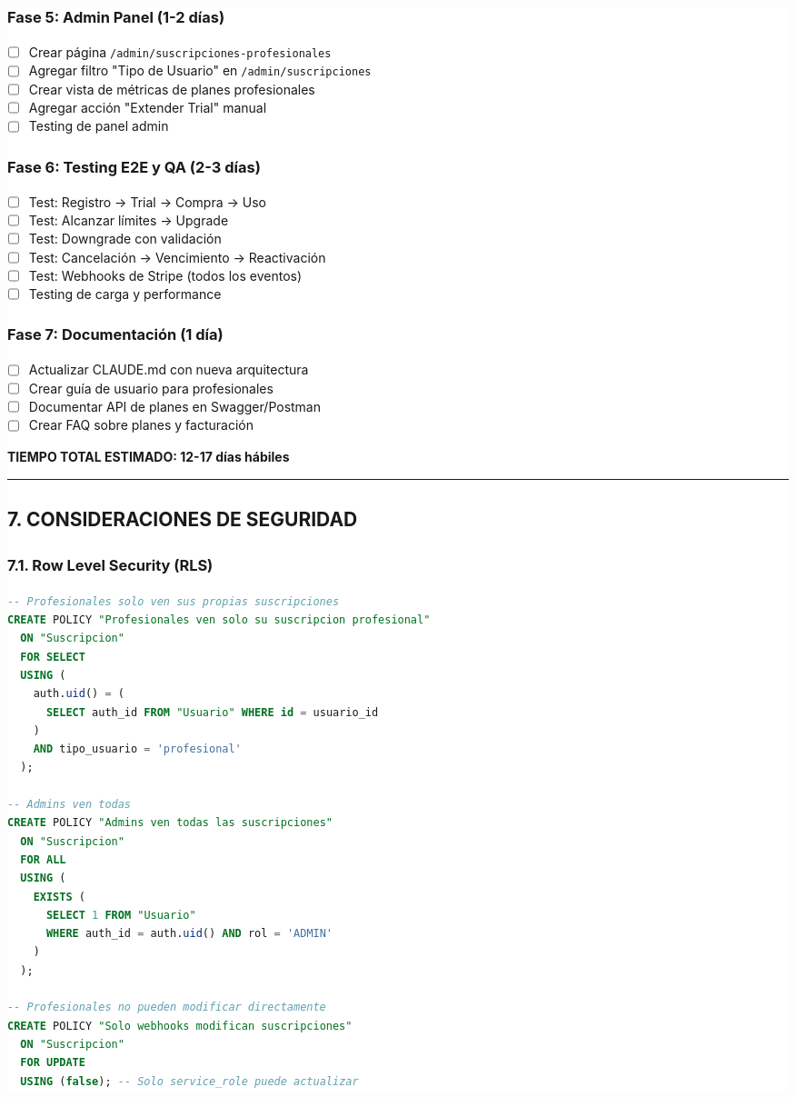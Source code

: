 ### Fase 5: Admin Panel (1-2 días)
- [ ] Crear página `/admin/suscripciones-profesionales`
- [ ] Agregar filtro "Tipo de Usuario" en `/admin/suscripciones`
- [ ] Crear vista de métricas de planes profesionales
- [ ] Agregar acción "Extender Trial" manual
- [ ] Testing de panel admin

### Fase 6: Testing E2E y QA (2-3 días)
- [ ] Test: Registro → Trial → Compra → Uso
- [ ] Test: Alcanzar límites → Upgrade
- [ ] Test: Downgrade con validación
- [ ] Test: Cancelación → Vencimiento → Reactivación
- [ ] Test: Webhooks de Stripe (todos los eventos)
- [ ] Testing de carga y performance

### Fase 7: Documentación (1 día)
- [ ] Actualizar CLAUDE.md con nueva arquitectura
- [ ] Crear guía de usuario para profesionales
- [ ] Documentar API de planes en Swagger/Postman
- [ ] Crear FAQ sobre planes y facturación

**TIEMPO TOTAL ESTIMADO: 12-17 días hábiles**

---

## 7. CONSIDERACIONES DE SEGURIDAD

### 7.1. Row Level Security (RLS)

```sql
-- Profesionales solo ven sus propias suscripciones
CREATE POLICY "Profesionales ven solo su suscripcion profesional"
  ON "Suscripcion"
  FOR SELECT
  USING (
    auth.uid() = (
      SELECT auth_id FROM "Usuario" WHERE id = usuario_id
    )
    AND tipo_usuario = 'profesional'
  );

-- Admins ven todas
CREATE POLICY "Admins ven todas las suscripciones"
  ON "Suscripcion"
  FOR ALL
  USING (
    EXISTS (
      SELECT 1 FROM "Usuario"
      WHERE auth_id = auth.uid() AND rol = 'ADMIN'
    )
  );

-- Profesionales no pueden modificar directamente
CREATE POLICY "Solo webhooks modifican suscripciones"
  ON "Suscripcion"
  FOR UPDATE
  USING (false); -- Solo service_role puede actualizar
```
